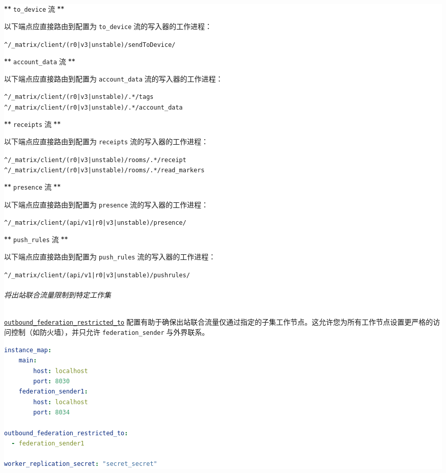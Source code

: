 ** `to_device` 流 **

以下端点应直接路由到配置为 `to_device` 流的写入器的工作进程：

```
^/_matrix/client/(r0|v3|unstable)/sendToDevice/
```

** `account_data` 流 **

以下端点应直接路由到配置为 `account_data` 流的写入器的工作进程：

```
^/_matrix/client/(r0|v3|unstable)/.*/tags
^/_matrix/client/(r0|v3|unstable)/.*/account_data
```

** `receipts` 流 **

以下端点应直接路由到配置为 `receipts` 流的写入器的工作进程：

```
^/_matrix/client/(r0|v3|unstable)/rooms/.*/receipt
^/_matrix/client/(r0|v3|unstable)/rooms/.*/read_markers
```

** `presence` 流 **

以下端点应直接路由到配置为 `presence` 流的写入器的工作进程：

```
^/_matrix/client/(api/v1|r0|v3|unstable)/presence/
```

** `push_rules` 流 **

以下端点应直接路由到配置为 `push_rules` 流的写入器的工作进程：

```
^/_matrix/client/(api/v1|r0|v3|unstable)/pushrules/
```

###### 将出站联合流量限制到特定工作集

[`outbound_federation_restricted_to`](Synapse%20Docs%20-%20EN/usage/configuration/config_documentation.md#outbound_federation_restricted_to) 配置有助于确保出站联合流量仅通过指定的子集工作节点。这允许您为所有工作节点设置更严格的访问控制（如防火墙），并只允许 `federation_sender` 与外界联系。

```yaml
instance_map:
    main:
        host: localhost
        port: 8030
    federation_sender1:
        host: localhost
        port: 8034

outbound_federation_restricted_to:
  - federation_sender1

worker_replication_secret: "secret_secret"
```
